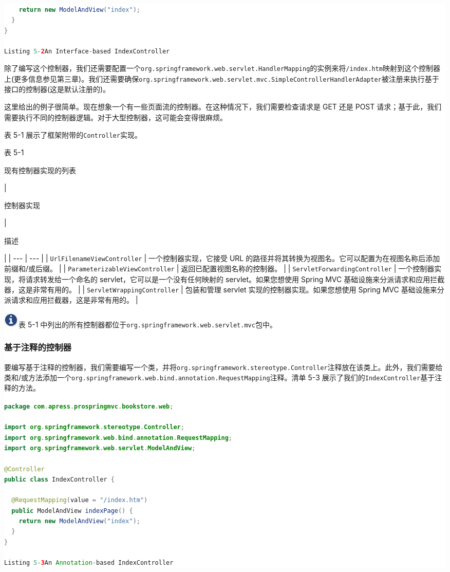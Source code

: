 ```java
    return new ModelAndView("index");
  }
}

Listing 5-2An Interface-based IndexController

```

除了编写这个控制器，我们还需要配置一个`org.springframework.web.servlet.HandlerMapping`的实例来将`/index.htm`映射到这个控制器上(更多信息参见第三章)。我们还需要确保`org.springframework.web.servlet.mvc.SimpleControllerHandlerAdapter`被注册来执行基于接口的控制器(这是默认注册的)。

这里给出的例子很简单。现在想象一个有一些页面流的控制器。在这种情况下，我们需要检查请求是 GET 还是 POST 请求；基于此，我们需要执行不同的控制器逻辑。对于大型控制器，这可能会变得很麻烦。

表 5-1 展示了框架附带的`Controller`实现。

表 5-1

现有控制器实现的列表

<colgroup><col class="tcol1 align-left"> <col class="tcol2 align-left"></colgroup> 
| 

控制器实现

 | 

描述

 |
| --- | --- |
| `UrlFilenameViewController` | 一个控制器实现，它接受 URL 的路径并将其转换为视图名。它可以配置为在视图名称后添加前缀和/或后缀。 |
| `ParameterizableViewController` | 返回已配置视图名称的控制器。 |
| `ServletForwardingController` | 一个控制器实现，将请求转发给一个命名的 servlet，它可以是一个没有任何映射的 servlet。如果您想使用 Spring MVC 基础设施来分派请求和应用拦截器，这是非常有用的。 |
| `ServletWrappingController` | 包装和管理 servlet 实现的控制器实现。如果您想使用 Spring MVC 基础设施来分派请求和应用拦截器，这是非常有用的。 |

![img/300017_2_En_5_Figa_HTML.jpg](img/300017_2_En_5_Figa_HTML.jpg)表 5-1 中列出的所有控制器都位于`org.springframework.web.servlet.mvc`包中。

### 基于注释的控制器

要编写基于注释的控制器，我们需要编写一个类，并将`org.springframework.stereotype.Controller`注释放在该类上。此外，我们需要给类和/或方法添加一个`org.springframework.web.bind.annotation.RequestMapping`注释。清单 5-3 展示了我们的`IndexController`基于注释的方法。

```java
package com.apress.prospringmvc.bookstore.web;

import org.springframework.stereotype.Controller;
import org.springframework.web.bind.annotation.RequestMapping;
import org.springframework.web.servlet.ModelAndView;

@Controller
public class IndexController {

  @RequestMapping(value = "/index.htm")
  public ModelAndView indexPage() {
    return new ModelAndView("index");
  }
}

Listing 5-3An Annotation-based IndexController

```

